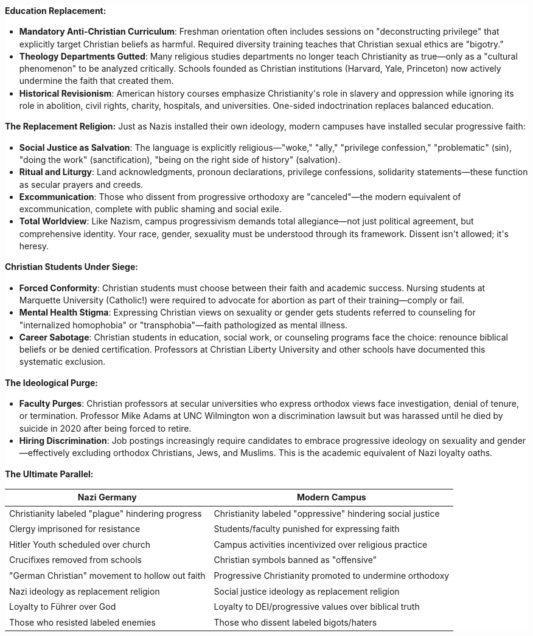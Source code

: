 **Education Replacement:**
- **Mandatory Anti-Christian Curriculum**: Freshman orientation often includes sessions on "deconstructing privilege" that explicitly target Christian beliefs as harmful. Required diversity training teaches that Christian sexual ethics are "bigotry."
- **Theology Departments Gutted**: Many religious studies departments no longer teach Christianity as true—only as a "cultural phenomenon" to be analyzed critically. Schools founded as Christian institutions (Harvard, Yale, Princeton) now actively undermine the faith that created them.
- **Historical Revisionism**: American history courses emphasize Christianity's role in slavery and oppression while ignoring its role in abolition, civil rights, charity, hospitals, and universities. One-sided indoctrination replaces balanced education.

**The Replacement Religion:**
Just as Nazis installed their own ideology, modern campuses have installed secular progressive faith:
- **Social Justice as Salvation**: The language is explicitly religious—"woke," "ally," "privilege confession," "problematic" (sin), "doing the work" (sanctification), "being on the right side of history" (salvation).
- **Ritual and Liturgy**: Land acknowledgments, pronoun declarations, privilege confessions, solidarity statements—these function as secular prayers and creeds.
- **Excommunication**: Those who dissent from progressive orthodoxy are "canceled"—the modern equivalent of excommunication, complete with public shaming and social exile.
- **Total Worldview**: Like Nazism, campus progressivism demands total allegiance—not just political agreement, but comprehensive identity. Your race, gender, sexuality must be understood through its framework. Dissent isn't allowed; it's heresy.

**Christian Students Under Siege:**
- **Forced Conformity**: Christian students must choose between their faith and academic success. Nursing students at Marquette University (Catholic!) were required to advocate for abortion as part of their training—comply or fail.
- **Mental Health Stigma**: Expressing Christian views on sexuality or gender gets students referred to counseling for "internalized homophobia" or "transphobia"—faith pathologized as mental illness.
- **Career Sabotage**: Christian students in education, social work, or counseling programs face the choice: renounce biblical beliefs or be denied certification. Professors at Christian Liberty University and other schools have documented this systematic exclusion.

**The Ideological Purge:**
- **Faculty Purges**: Christian professors at secular universities who express orthodox views face investigation, denial of tenure, or termination. Professor Mike Adams at UNC Wilmington won a discrimination lawsuit but was harassed until he died by suicide in 2020 after being forced to retire.
- **Hiring Discrimination**: Job postings increasingly require candidates to embrace progressive ideology on sexuality and gender—effectively excluding orthodox Christians, Jews, and Muslims. This is the academic equivalent of Nazi loyalty oaths.

**The Ultimate Parallel:**

| **Nazi Germany** | **Modern Campus** |
|------------------|-------------------|
| Christianity labeled "plague" hindering progress | Christianity labeled "oppressive" hindering social justice |
| Clergy imprisoned for resistance | Students/faculty punished for expressing faith |
| Hitler Youth scheduled over church | Campus activities incentivized over religious practice |
| Crucifixes removed from schools | Christian symbols banned as "offensive" |
| "German Christian" movement to hollow out faith | Progressive Christianity promoted to undermine orthodoxy |
| Nazi ideology as replacement religion | Social justice ideology as replacement religion |
| Loyalty to Führer over God | Loyalty to DEI/progressive values over biblical truth |
| Those who resisted labeled enemies | Those who dissent labeled bigots/haters |
